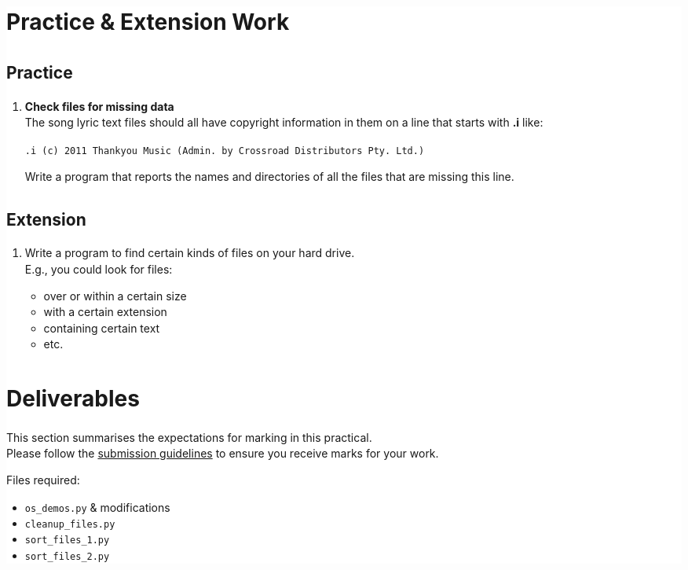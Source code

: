 # Practice & Extension Work

## Practice

1. **Check files for missing data**  
   The song lyric text files should all have copyright information in them on a line that starts with **.i** like:

       .i (c) 2011 Thankyou Music (Admin. by Crossroad Distributors Pty. Ltd.)

   Write a program that reports the names and directories of all the files that are missing this line.

## Extension

1. Write a program to find certain kinds of files on your hard drive.  
   E.g., you could look for files:

    - over or within a certain size
    - with a certain extension
    - containing certain text
    - etc.

# Deliverables

This section summarises the expectations for marking in this practical.  
Please follow the [submission guidelines](../README.md#submission) to ensure you receive marks for your work.  

Files required:

- `os_demos.py` & modifications
- `cleanup_files.py`
- `sort_files_1.py`
- `sort_files_2.py`
